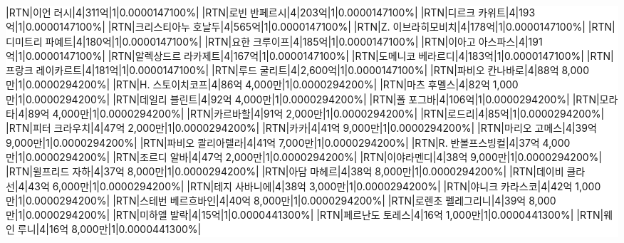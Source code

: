 |RTN|이언 러시|4|311억|1|0.0000147100%|
|RTN|로빈 반페르시|4|203억|1|0.0000147100%|
|RTN|디르크 카위트|4|193억|1|0.0000147100%|
|RTN|크리스티아누 호날두|4|565억|1|0.0000147100%|
|RTN|Z. 이브라히모비치|4|178억|1|0.0000147100%|
|RTN|디미트리 파예트|4|180억|1|0.0000147100%|
|RTN|요한 크루이프|4|185억|1|0.0000147100%|
|RTN|이아고 아스파스|4|191억|1|0.0000147100%|
|RTN|알렉상드르 라카제트|4|167억|1|0.0000147100%|
|RTN|도메니코 베라르디|4|183억|1|0.0000147100%|
|RTN|프랑크 레이카르트|4|181억|1|0.0000147100%|
|RTN|루드 굴리트|4|2,600억|1|0.0000147100%|
|RTN|파비오 칸나바로|4|88억 8,000만|1|0.0000294200%|
|RTN|H. 스토이치코프|4|86억 4,000만|1|0.0000294200%|
|RTN|마츠 후멜스|4|82억 1,000만|1|0.0000294200%|
|RTN|데일리 블린트|4|92억 4,000만|1|0.0000294200%|
|RTN|폴 포그바|4|106억|1|0.0000294200%|
|RTN|모라타|4|89억 4,000만|1|0.0000294200%|
|RTN|카르바할|4|91억 2,000만|1|0.0000294200%|
|RTN|로드리|4|85억|1|0.0000294200%|
|RTN|피터 크라우치|4|47억 2,000만|1|0.0000294200%|
|RTN|카카|4|41억 9,000만|1|0.0000294200%|
|RTN|마리오 고메스|4|39억 9,000만|1|0.0000294200%|
|RTN|파비오 콸리아렐라|4|41억 7,000만|1|0.0000294200%|
|RTN|R. 반볼프스빙컬|4|37억 4,000만|1|0.0000294200%|
|RTN|조르디 알바|4|47억 2,000만|1|0.0000294200%|
|RTN|이야라멘디|4|38억 9,000만|1|0.0000294200%|
|RTN|윌프리드 자하|4|37억 8,000만|1|0.0000294200%|
|RTN|아담 마헤르|4|38억 8,000만|1|0.0000294200%|
|RTN|데이비 클라선|4|43억 6,000만|1|0.0000294200%|
|RTN|테지 사바니에|4|38억 3,000만|1|0.0000294200%|
|RTN|야니크 카라스코|4|42억 1,000만|1|0.0000294200%|
|RTN|스테번 베르흐바인|4|40억 8,000만|1|0.0000294200%|
|RTN|로렌초 펠레그리니|4|39억 8,000만|1|0.0000294200%|
|RTN|미하엘 발락|4|15억|1|0.0000441300%|
|RTN|페르난도 토레스|4|16억 1,000만|1|0.0000441300%|
|RTN|웨인 루니|4|16억 8,000만|1|0.0000441300%|